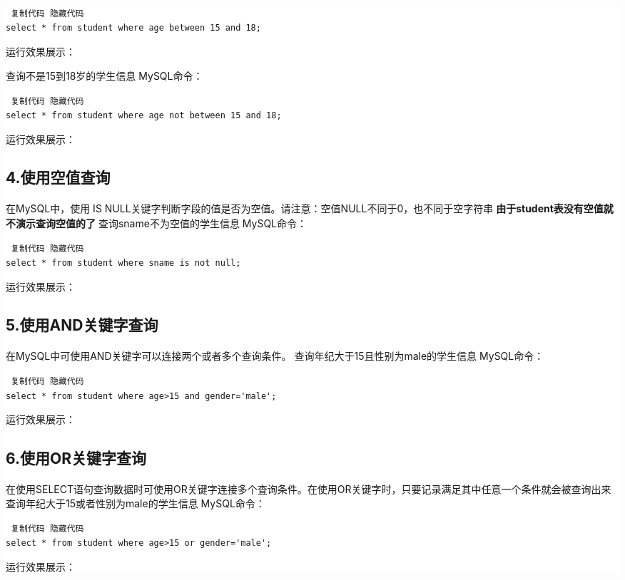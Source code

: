 ```
 复制代码 隐藏代码
select * from student where age between 15 and 18;
```

运行效果展示：



查询不是15到18岁的学生信息 MySQL命令：

```
 复制代码 隐藏代码
select * from student where age not between 15 and 18;
```

运行效果展示：



## 4.使用空值查询

在MySQL中，使用 IS NULL关键字判断字段的值是否为空值。请注意：空值NULL不同于0，也不同于空字符串
**由于student表没有空值就不演示查询空值的了**
查询sname不为空值的学生信息 MySQL命令：

```
 复制代码 隐藏代码
select * from student where sname is not null;
```

运行效果展示：



## 5.使用AND关键字查询

在MySQL中可使用AND关键字可以连接两个或者多个查询条件。
查询年纪大于15且性别为male的学生信息 MySQL命令：

```
 复制代码 隐藏代码
select * from student where age>15 and gender='male';
```

运行效果展示：



## 6.使用OR关键字查询

在使用SELECT语句查询数据时可使用OR关键字连接多个査询条件。在使用OR关键字时，只要记录满足其中任意一个条件就会被查询出来
查询年纪大于15或者性别为male的学生信息 MySQL命令：

```
 复制代码 隐藏代码
select * from student where age>15 or gender='male';
```

运行效果展示：
